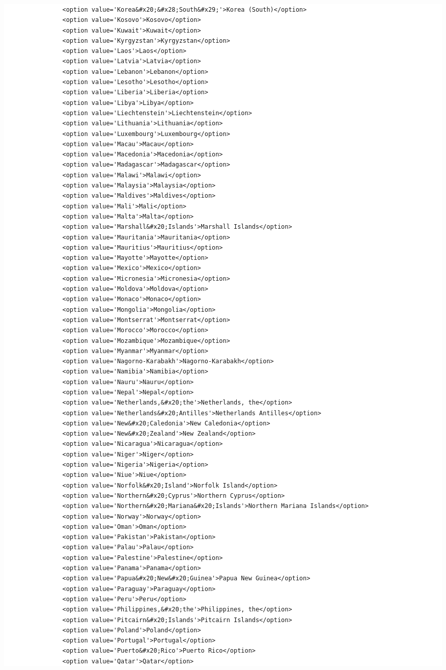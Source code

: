 					<option value='Korea&#x20;&#x28;South&#x29;'>Korea (South)</option>
					<option value='Kosovo'>Kosovo</option>
					<option value='Kuwait'>Kuwait</option>
					<option value='Kyrgyzstan'>Kyrgyzstan</option>
					<option value='Laos'>Laos</option>
					<option value='Latvia'>Latvia</option>
					<option value='Lebanon'>Lebanon</option>
					<option value='Lesotho'>Lesotho</option>
					<option value='Liberia'>Liberia</option>
					<option value='Libya'>Libya</option>
					<option value='Liechtenstein'>Liechtenstein</option>
					<option value='Lithuania'>Lithuania</option>
					<option value='Luxembourg'>Luxembourg</option>
					<option value='Macau'>Macau</option>
					<option value='Macedonia'>Macedonia</option>
					<option value='Madagascar'>Madagascar</option>
					<option value='Malawi'>Malawi</option>
					<option value='Malaysia'>Malaysia</option>
					<option value='Maldives'>Maldives</option>
					<option value='Mali'>Mali</option>
					<option value='Malta'>Malta</option>
					<option value='Marshall&#x20;Islands'>Marshall Islands</option>
					<option value='Mauritania'>Mauritania</option>
					<option value='Mauritius'>Mauritius</option>
					<option value='Mayotte'>Mayotte</option>
					<option value='Mexico'>Mexico</option>
					<option value='Micronesia'>Micronesia</option>
					<option value='Moldova'>Moldova</option>
					<option value='Monaco'>Monaco</option>
					<option value='Mongolia'>Mongolia</option>
					<option value='Montserrat'>Montserrat</option>
					<option value='Morocco'>Morocco</option>
					<option value='Mozambique'>Mozambique</option>
					<option value='Myanmar'>Myanmar</option>
					<option value='Nagorno-Karabakh'>Nagorno-Karabakh</option>
					<option value='Namibia'>Namibia</option>
					<option value='Nauru'>Nauru</option>
					<option value='Nepal'>Nepal</option>
					<option value='Netherlands,&#x20;the'>Netherlands, the</option>
					<option value='Netherlands&#x20;Antilles'>Netherlands Antilles</option>
					<option value='New&#x20;Caledonia'>New Caledonia</option>
					<option value='New&#x20;Zealand'>New Zealand</option>
					<option value='Nicaragua'>Nicaragua</option>
					<option value='Niger'>Niger</option>
					<option value='Nigeria'>Nigeria</option>
					<option value='Niue'>Niue</option>
					<option value='Norfolk&#x20;Island'>Norfolk Island</option>
					<option value='Northern&#x20;Cyprus'>Northern Cyprus</option>
					<option value='Northern&#x20;Mariana&#x20;Islands'>Northern Mariana Islands</option>
					<option value='Norway'>Norway</option>
					<option value='Oman'>Oman</option>
					<option value='Pakistan'>Pakistan</option>
					<option value='Palau'>Palau</option>
					<option value='Palestine'>Palestine</option>
					<option value='Panama'>Panama</option>
					<option value='Papua&#x20;New&#x20;Guinea'>Papua New Guinea</option>
					<option value='Paraguay'>Paraguay</option>
					<option value='Peru'>Peru</option>
					<option value='Philippines,&#x20;the'>Philippines, the</option>
					<option value='Pitcairn&#x20;Islands'>Pitcairn Islands</option>
					<option value='Poland'>Poland</option>
					<option value='Portugal'>Portugal</option>
					<option value='Puerto&#x20;Rico'>Puerto Rico</option>
					<option value='Qatar'>Qatar</option>